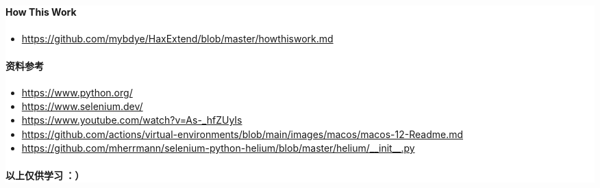 #### How This Work
- https://github.com/mybdye/HaxExtend/blob/master/howthiswork.md

#### 资料参考
- https://www.python.org/
- https://www.selenium.dev/
- https://www.youtube.com/watch?v=As-_hfZUyIs
- https://github.com/actions/virtual-environments/blob/main/images/macos/macos-12-Readme.md
- https://github.com/mherrmann/selenium-python-helium/blob/master/helium/__init__.py

#### 以上仅供学习 ：）
